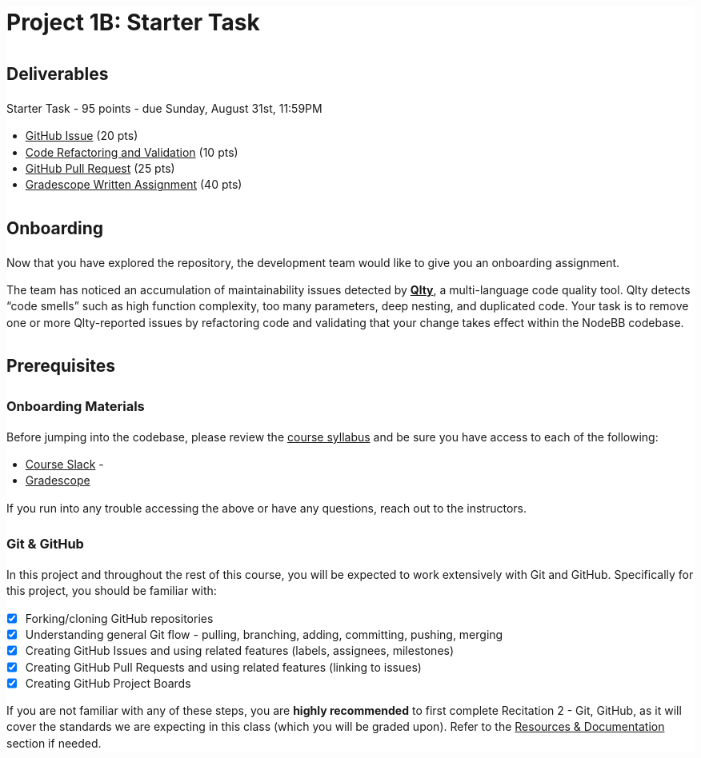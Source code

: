 # Project 1B: Starter Task

## Deliverables

Starter Task - 95 points - due Sunday, August 31st, 11:59PM

- [GitHub Issue](#github-issue-20-pts) (20 pts)
- [Code Refactoring and Validation](#code-refactoring-and-validation-10-pts) (10 pts)
- [GitHub Pull Request](#github-pull-request-25-pts) (25 pts)
- [Gradescope Written Assignment](#written-assignment-40-pts) (40 pts)

## Onboarding

Now that you have explored the repository, the development team would like to give you an onboarding assignment.

The team has noticed an accumulation of maintainability issues detected by **[Qlty](https://github.com/qltysh/qlty)**, a multi-language code quality tool.
Qlty detects “code smells” such as high function complexity, too many parameters, deep nesting, and duplicated code.
Your task is to remove one or more Qlty-reported issues by refactoring code and validating that your change takes effect within the NodeBB codebase.

## Prerequisites

### Onboarding Materials

Before jumping into the codebase, please review the [course syllabus](/syllabus) and be sure you have access to each of the following:

- [Course Slack](https://join.slack.com/t/17-313f25/shared_invite/zt-3boqyw4dx-R6S_Q281BCkxRX9jBjOYRg) -
- [Gradescope](https://www.gradescope.com/courses/1096661)

If you run into any trouble accessing the above or have any questions, reach out to the instructors.

### Git & GitHub

In this project and throughout the rest of this course, you will be expected to work extensively with Git and GitHub. Specifically for this project, you should be familiar with:

- [x] Forking/cloning GitHub repositories
- [x] Understanding general Git flow - pulling, branching, adding, committing, pushing, merging
- [x] Creating GitHub Issues and using related features (labels, assignees, milestones)
- [x] Creating GitHub Pull Requests and using related features (linking to issues)
- [x] Creating GitHub Project Boards

If you are not familiar with any of these steps, you are **highly recommended** to first complete Recitation 2 - Git, GitHub, as it will cover the standards we are expecting in this class (which you will be graded upon). Refer to the [Resources & Documentation](/projects/P1/documentation/#git--github-documentation) section if needed.
